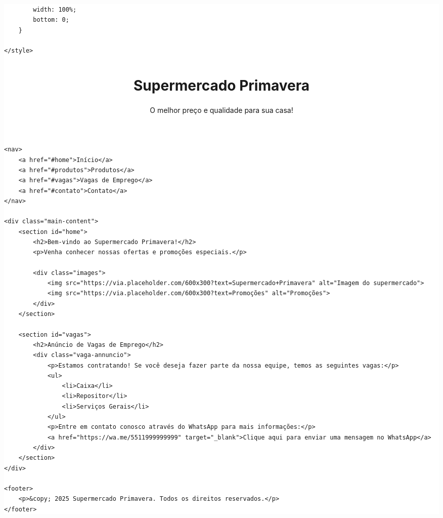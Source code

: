             width: 100%;
            bottom: 0;
        }
        
    </style>
</head>
<body>
    <header>
        <h1>Supermercado Primavera</h1>
        <p>O melhor preço e qualidade para sua casa!</p>
    </header>

    <nav>
        <a href="#home">Início</a>
        <a href="#produtos">Produtos</a>
        <a href="#vagas">Vagas de Emprego</a>
        <a href="#contato">Contato</a>
    </nav>

    <div class="main-content">
        <section id="home">
            <h2>Bem-vindo ao Supermercado Primavera!</h2>
            <p>Venha conhecer nossas ofertas e promoções especiais.</p>
            
            <div class="images">
                <img src="https://via.placeholder.com/600x300?text=Supermercado+Primavera" alt="Imagem do supermercado">
                <img src="https://via.placeholder.com/600x300?text=Promoções" alt="Promoções">
            </div>
        </section>

        <section id="vagas">
            <h2>Anúncio de Vagas de Emprego</h2>
            <div class="vaga-annuncio">
                <p>Estamos contratando! Se você deseja fazer parte da nossa equipe, temos as seguintes vagas:</p>
                <ul>
                    <li>Caixa</li>
                    <li>Repositor</li>
                    <li>Serviços Gerais</li>
                </ul>
                <p>Entre em contato conosco através do WhatsApp para mais informações:</p>
                <a href="https://wa.me/5511999999999" target="_blank">Clique aqui para enviar uma mensagem no WhatsApp</a>
            </div>
        </section>
    </div>

    <footer>
        <p>&copy; 2025 Supermercado Primavera. Todos os direitos reservados.</p>
    </footer>
</body>
</html>
